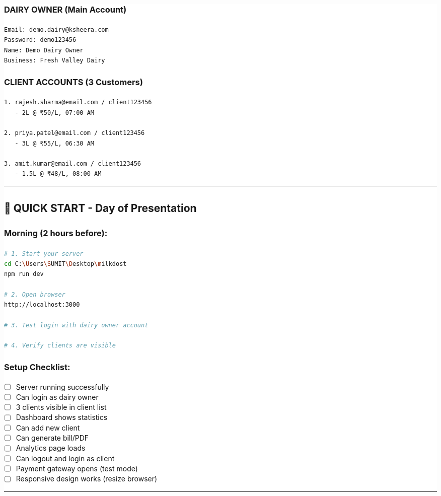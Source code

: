 ### DAIRY OWNER (Main Account)
```
Email: demo.dairy@ksheera.com
Password: demo123456
Name: Demo Dairy Owner
Business: Fresh Valley Dairy
```

### CLIENT ACCOUNTS (3 Customers)
```
1. rajesh.sharma@email.com / client123456
   - 2L @ ₹50/L, 07:00 AM

2. priya.patel@email.com / client123456
   - 3L @ ₹55/L, 06:30 AM

3. amit.kumar@email.com / client123456
   - 1.5L @ ₹48/L, 08:00 AM
```

---

## 🚀 QUICK START - Day of Presentation

### Morning (2 hours before):
```bash
# 1. Start your server
cd C:\Users\SUMIT\Desktop\milkdost
npm run dev

# 2. Open browser
http://localhost:3000

# 3. Test login with dairy owner account

# 4. Verify clients are visible
```

### Setup Checklist:
- [ ] Server running successfully
- [ ] Can login as dairy owner
- [ ] 3 clients visible in client list
- [ ] Dashboard shows statistics
- [ ] Can add new client
- [ ] Can generate bill/PDF
- [ ] Analytics page loads
- [ ] Can logout and login as client
- [ ] Payment gateway opens (test mode)
- [ ] Responsive design works (resize browser)

---
